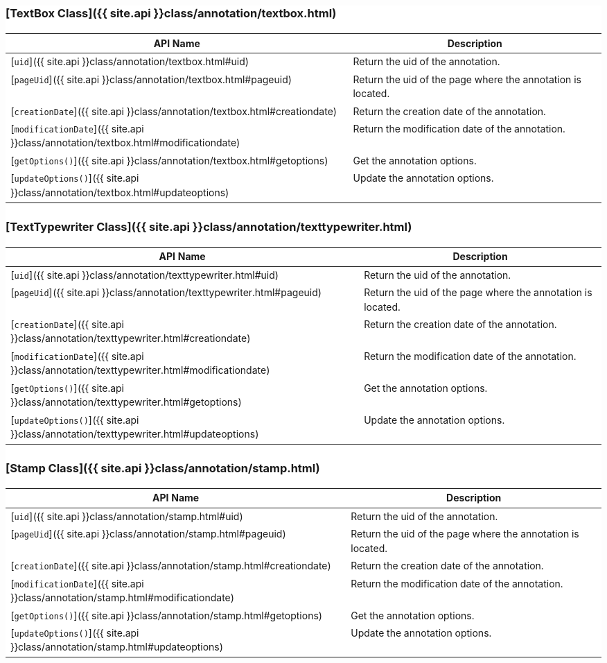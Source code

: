 <div class="multi-panel-end"></div>

<div class="multi-panel-start"></div>

### [TextBox Class]({{ site.api }}class/annotation/textbox.html)

| API Name               | Description                                                 |
| ---------------------- | ----------------------------------------------------------- |
| [`uid`]({{ site.api }}class/annotation/textbox.html#uid)              | Return the uid of the annotation.                           |
| [`pageUid`]({{ site.api }}class/annotation/textbox.html#pageuid)          | Return the uid of the page where the annotation is located. |
| [`creationDate`]({{ site.api }}class/annotation/textbox.html#creationdate)     | Return the creation date of the annotation.                 |
| [`modificationDate`]({{ site.api }}class/annotation/textbox.html#modificationdate) | Return the modification date of the annotation.             |
| [`getOptions()`]({{ site.api }}class/annotation/textbox.html#getoptions)     | Get the annotation options.                                 |
| [`updateOptions()`]({{ site.api }}class/annotation/textbox.html#updateoptions)  | Update the annotation options.                              |

<div class="multi-panel-end"></div>

<div class="multi-panel-start"></div>

### [TextTypewriter Class]({{ site.api }}class/annotation/texttypewriter.html)

| API Name               | Description                                                 |
| ---------------------- | ----------------------------------------------------------- |
| [`uid`]({{ site.api }}class/annotation/texttypewriter.html#uid)              | Return the uid of the annotation.                           |
| [`pageUid`]({{ site.api }}class/annotation/texttypewriter.html#pageuid)          | Return the uid of the page where the annotation is located. |
| [`creationDate`]({{ site.api }}class/annotation/texttypewriter.html#creationdate)     | Return the creation date of the annotation.                 |
| [`modificationDate`]({{ site.api }}class/annotation/texttypewriter.html#modificationdate) | Return the modification date of the annotation.             |
| [`getOptions()`]({{ site.api }}class/annotation/texttypewriter.html#getoptions)     | Get the annotation options.                                 |
| [`updateOptions()`]({{ site.api }}class/annotation/texttypewriter.html#updateoptions)  | Update the annotation options.                              |

<div class="multi-panel-end"></div>

<div class="multi-panel-start"></div>

### [Stamp Class]({{ site.api }}class/annotation/stamp.html)

| API Name               | Description                                                 |
| ---------------------- | ----------------------------------------------------------- |
| [`uid`]({{ site.api }}class/annotation/stamp.html#uid)              | Return the uid of the annotation.                           |
| [`pageUid`]({{ site.api }}class/annotation/stamp.html#pageuid)          | Return the uid of the page where the annotation is located. |
| [`creationDate`]({{ site.api }}class/annotation/stamp.html#creationdate)     | Return the creation date of the annotation.                 |
| [`modificationDate`]({{ site.api }}class/annotation/stamp.html#modificationdate) | Return the modification date of the annotation.             |
| [`getOptions()`]({{ site.api }}class/annotation/stamp.html#getoptions)     | Get the annotation options.                                 |
| [`updateOptions()`]({{ site.api }}class/annotation/stamp.html#updateoptions)  | Update the annotation options.                              |
